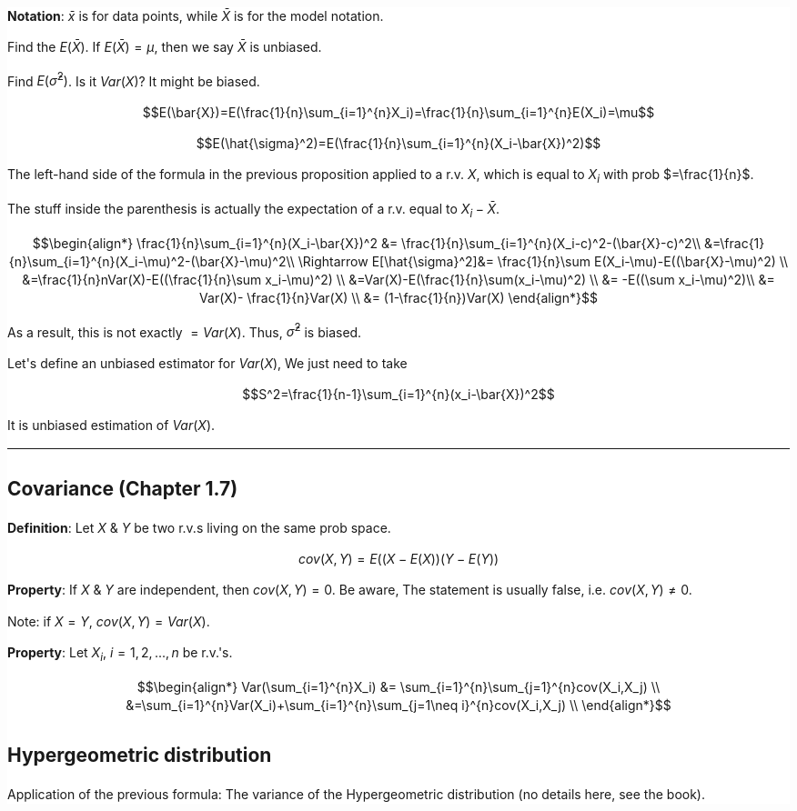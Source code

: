 **Notation**: $\bar{x}$ is for data points, while $\bar{X}$ is for the model notation. 

Find the $E(\bar{X})$. If $E(\bar{X})=\mu$, then we say $\bar{X}$ is unbiased. 

Find $E(\hat{\sigma}^2)$. Is it $Var(X)$? It might be biased. 

$$E(\bar{X})=E(\frac{1}{n}\sum_{i=1}^{n}X_i)=\frac{1}{n}\sum_{i=1}^{n}E(X_i)=\mu$$

$$E(\hat{\sigma}^2)=E(\frac{1}{n}\sum_{i=1}^{n}(X_i-\bar{X})^2)$$

The left-hand side of the formula in the previous proposition applied to a r.v. $X$, which is equal to $X_i$ with prob $=\frac{1}{n}$.

The stuff inside the parenthesis is actually the expectation of a r.v. equal to $X_i-\bar{X}$. 

$$\begin{align*}
	\frac{1}{n}\sum_{i=1}^{n}(X_i-\bar{X})^2 &= \frac{1}{n}\sum_{i=1}^{n}(X_i-c)^2-(\bar{X}-c)^2\\
	&=\frac{1}{n}\sum_{i=1}^{n}(X_i-\mu)^2-(\bar{X}-\mu)^2\\
	\Rightarrow E[\hat{\sigma}^2]&= \frac{1}{n}\sum E(X_i-\mu)-E((\bar{X}-\mu)^2) \\
	&=\frac{1}{n}nVar(X)-E((\frac{1}{n}\sum x_i-\mu)^2) \\
	&=Var(X)-E(\frac{1}{n}\sum(x_i-\mu)^2) \\
	&= -E((\sum x_i-\mu)^2)\\
	&= Var(X)- \frac{1}{n}Var(X) \\
	&= (1-\frac{1}{n})Var(X)
\end{align*}$$

As a result, this is not exactly $=Var(X)$. Thus, $\hat{\sigma}^2$ is biased. 

Let's define an unbiased estimator for $Var(X)$, We just need to take 

$$S^2=\frac{1}{n-1}\sum_{i=1}^{n}(x_i-\bar{X})^2$$

It is unbiased estimation of $Var(X)$.

------

## Covariance (Chapter 1.7)

**Definition**: Let $X$ & $Y$ be two r.v.s living on the same prob space.

$$cov(X,Y)=E((X-E(X))(Y-E(Y))$$

**Property**: If $X$ & $Y$ are independent, then $cov(X,Y)=0$. Be aware, The statement is usually false, i.e. $cov(X,Y)\neq0$.

Note: if $X=Y$, $cov(X,Y)=Var(X)$.

**Property**: Let $X_i$, $i=1,2,...,n$ be r.v.'s.

$$\begin{align*}
	Var(\sum_{i=1}^{n}X_i) &= \sum_{i=1}^{n}\sum_{j=1}^{n}cov(X_i,X_j) \\
	&=\sum_{i=1}^{n}Var(X_i)+\sum_{i=1}^{n}\sum_{j=1\neq i}^{n}cov(X_i,X_j) \\
\end{align*}$$

## Hypergeometric distribution

Application of the previous formula: The variance of the Hypergeometric distribution (no details here, see the book).
